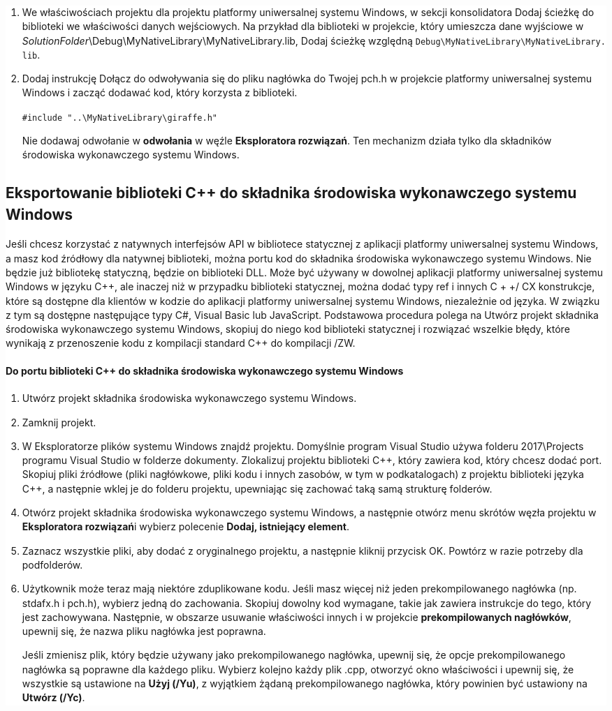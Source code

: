 1.  We właściwościach projektu dla projektu platformy uniwersalnej systemu Windows, w sekcji konsolidatora Dodaj ścieżkę do biblioteki we właściwości danych wejściowych. Na przykład dla biblioteki w projekcie, który umieszcza dane wyjściowe w *SolutionFolder*\Debug\MyNativeLibrary\MyNativeLibrary.lib, Dodaj ścieżkę względną `Debug\MyNativeLibrary\MyNativeLibrary.lib`.  
  
2.  Dodaj instrukcję Dołącz do odwoływania się do pliku nagłówka do Twojej pch.h w projekcie platformy uniwersalnej systemu Windows i zacząć dodawać kod, który korzysta z biblioteki.  
  
    ```  
    #include "..\MyNativeLibrary\giraffe.h"  
    ```  
  
     Nie dodawaj odwołanie w **odwołania** w węźle **Eksploratora rozwiązań**. Ten mechanizm działa tylko dla składników środowiska wykonawczego systemu Windows.  
  
##  <a name="BK_WinRTComponent"></a>Eksportowanie biblioteki C++ do składnika środowiska wykonawczego systemu Windows  
 Jeśli chcesz korzystać z natywnych interfejsów API w bibliotece statycznej z aplikacji platformy uniwersalnej systemu Windows, a masz kod źródłowy dla natywnej biblioteki, można portu kod do składnika środowiska wykonawczego systemu Windows. Nie będzie już bibliotekę statyczną, będzie on biblioteki DLL. Może być używany w dowolnej aplikacji platformy uniwersalnej systemu Windows w języku C++, ale inaczej niż w przypadku biblioteki statycznej, można dodać typy ref i innych C + +/ CX konstrukcje, które są dostępne dla klientów w kodzie do aplikacji platformy uniwersalnej systemu Windows, niezależnie od języka. W związku z tym są dostępne następujące typy C#, Visual Basic lub JavaScript.  Podstawowa procedura polega na Utwórz projekt składnika środowiska wykonawczego systemu Windows, skopiuj do niego kod biblioteki statycznej i rozwiązać wszelkie błędy, które wynikają z przenoszenie kodu z kompilacji standard C++ do kompilacji /ZW.  
  
#### <a name="to-port-a-c-library-to-a-windows-runtime-component"></a>Do portu biblioteki C++ do składnika środowiska wykonawczego systemu Windows  
  
1.  Utwórz projekt składnika środowiska wykonawczego systemu Windows.  
  
2.  Zamknij projekt.  
  
3.  W Eksploratorze plików systemu Windows znajdź projektu. Domyślnie program Visual Studio używa folderu 2017\Projects programu Visual Studio w folderze dokumenty. Zlokalizuj projektu biblioteki C++, który zawiera kod, który chcesz dodać port. Skopiuj pliki źródłowe (pliki nagłówkowe, pliki kodu i innych zasobów, w tym w podkatalogach) z projektu biblioteki języka C++, a następnie wklej je do folderu projektu, upewniając się zachować taką samą strukturę folderów.  
  
4.  Otwórz projekt składnika środowiska wykonawczego systemu Windows, a następnie otwórz menu skrótów węzła projektu w **Eksploratora rozwiązań**i wybierz polecenie **Dodaj, istniejący element**.  
  
5.  Zaznacz wszystkie pliki, aby dodać z oryginalnego projektu, a następnie kliknij przycisk OK. Powtórz w razie potrzeby dla podfolderów.  
  
6.  Użytkownik może teraz mają niektóre zduplikowane kodu. Jeśli masz więcej niż jeden prekompilowanego nagłówka (np. stdafx.h i pch.h), wybierz jedną do zachowania. Skopiuj dowolny kod wymagane, takie jak zawiera instrukcje do tego, który jest zachowywana. Następnie, w obszarze usuwanie właściwości innych i w projekcie **prekompilowanych nagłówków**, upewnij się, że nazwa pliku nagłówka jest poprawna.  
  
     Jeśli zmienisz plik, który będzie używany jako prekompilowanego nagłówka, upewnij się, że opcje prekompilowanego nagłówka są poprawne dla każdego pliku. Wybierz kolejno każdy plik .cpp, otworzyć okno właściwości i upewnij się, że wszystkie są ustawione na **Użyj (/Yu)**, z wyjątkiem żądaną prekompilowanego nagłówka, który powinien być ustawiony na **Utwórz (/Yc)**.  
  